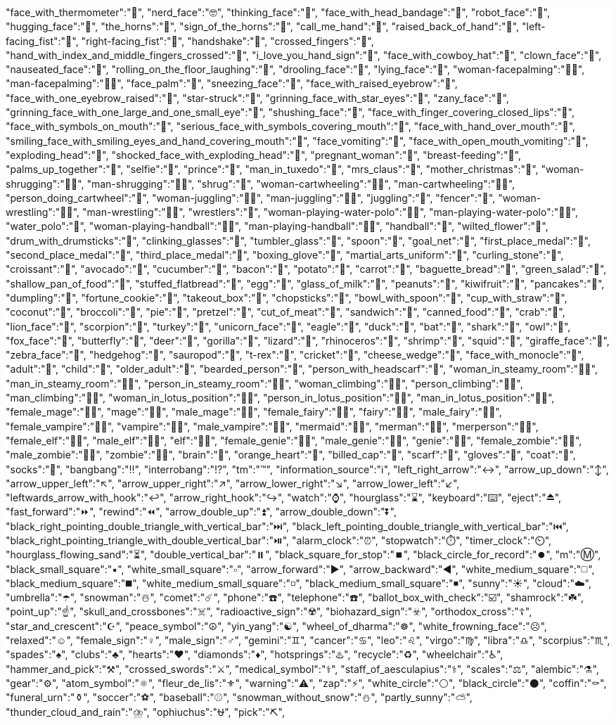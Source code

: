 "face_with_thermometer":"🤒", "nerd_face":"🤓", "thinking_face":"🤔", "face_with_head_bandage":"🤕", "robot_face":"🤖", "hugging_face":"🤗", "the_horns":"🤘", "sign_of_the_horns":"🤘", "call_me_hand":"🤙", "raised_back_of_hand":"🤚", "left-facing_fist":"🤛", "right-facing_fist":"🤜", "handshake":"🤝", "crossed_fingers":"🤞", "hand_with_index_and_middle_fingers_crossed":"🤞", "i_love_you_hand_sign":"🤟", "face_with_cowboy_hat":"🤠", "clown_face":"🤡", "nauseated_face":"🤢", "rolling_on_the_floor_laughing":"🤣", "drooling_face":"🤤", "lying_face":"🤥", "woman-facepalming":"🤦‍♀️", "man-facepalming":"🤦‍♂️", "face_palm":"🤦", "sneezing_face":"🤧", "face_with_raised_eyebrow":"🤨", "face_with_one_eyebrow_raised":"🤨", "star-struck":"🤩", "grinning_face_with_star_eyes":"🤩", "zany_face":"🤪", "grinning_face_with_one_large_and_one_small_eye":"🤪", "shushing_face":"🤫", "face_with_finger_covering_closed_lips":"🤫", "face_with_symbols_on_mouth":"🤬", "serious_face_with_symbols_covering_mouth":"🤬", "face_with_hand_over_mouth":"🤭", "smiling_face_with_smiling_eyes_and_hand_covering_mouth":"🤭", "face_vomiting":"🤮", "face_with_open_mouth_vomiting":"🤮", "exploding_head":"🤯", "shocked_face_with_exploding_head":"🤯", "pregnant_woman":"🤰", "breast-feeding":"🤱", "palms_up_together":"🤲", "selfie":"🤳", "prince":"🤴", "man_in_tuxedo":"🤵", "mrs_claus":"🤶", "mother_christmas":"🤶", "woman-shrugging":"🤷‍♀️", "man-shrugging":"🤷‍♂️", "shrug":"🤷", "woman-cartwheeling":"🤸‍♀️", "man-cartwheeling":"🤸‍♂️", "person_doing_cartwheel":"🤸", "woman-juggling":"🤹‍♀️", "man-juggling":"🤹‍♂️", "juggling":"🤹", "fencer":"🤺", "woman-wrestling":"🤼‍♀️", "man-wrestling":"🤼‍♂️", "wrestlers":"🤼", "woman-playing-water-polo":"🤽‍♀️", "man-playing-water-polo":"🤽‍♂️", "water_polo":"🤽", "woman-playing-handball":"🤾‍♀️", "man-playing-handball":"🤾‍♂️", "handball":"🤾", "wilted_flower":"🥀", "drum_with_drumsticks":"🥁", "clinking_glasses":"🥂", "tumbler_glass":"🥃", "spoon":"🥄", "goal_net":"🥅", "first_place_medal":"🥇", "second_place_medal":"🥈", "third_place_medal":"🥉", "boxing_glove":"🥊", "martial_arts_uniform":"🥋", "curling_stone":"🥌", "croissant":"🥐", "avocado":"🥑", "cucumber":"🥒", "bacon":"🥓", "potato":"🥔", "carrot":"🥕", "baguette_bread":"🥖", "green_salad":"🥗", "shallow_pan_of_food":"🥘", "stuffed_flatbread":"🥙", "egg":"🥚", "glass_of_milk":"🥛", "peanuts":"🥜", "kiwifruit":"🥝", "pancakes":"🥞", "dumpling":"🥟", "fortune_cookie":"🥠", "takeout_box":"🥡", "chopsticks":"🥢", "bowl_with_spoon":"🥣", "cup_with_straw":"🥤", "coconut":"🥥", "broccoli":"🥦", "pie":"🥧", "pretzel":"🥨", "cut_of_meat":"🥩", "sandwich":"🥪", "canned_food":"🥫", "crab":"🦀", "lion_face":"🦁", "scorpion":"🦂", "turkey":"🦃", "unicorn_face":"🦄", "eagle":"🦅", "duck":"🦆", "bat":"🦇", "shark":"🦈", "owl":"🦉", "fox_face":"🦊", "butterfly":"🦋", "deer":"🦌", "gorilla":"🦍", "lizard":"🦎", "rhinoceros":"🦏", "shrimp":"🦐", "squid":"🦑", "giraffe_face":"🦒", "zebra_face":"🦓", "hedgehog":"🦔", "sauropod":"🦕", "t-rex":"🦖", "cricket":"🦗", "cheese_wedge":"🧀", "face_with_monocle":"🧐", "adult":"🧑", "child":"🧒", "older_adult":"🧓", "bearded_person":"🧔", "person_with_headscarf":"🧕", "woman_in_steamy_room":"🧖‍♀️", "man_in_steamy_room":"🧖‍♂️", "person_in_steamy_room":"🧖‍♂️", "woman_climbing":"🧗‍♀️", "person_climbing":"🧗‍♀️", "man_climbing":"🧗‍♂️", "woman_in_lotus_position":"🧘‍♀️", "person_in_lotus_position":"🧘‍♀️", "man_in_lotus_position":"🧘‍♂️", "female_mage":"🧙‍♀️", "mage":"🧙‍♀️", "male_mage":"🧙‍♂️", "female_fairy":"🧚‍♀️", "fairy":"🧚‍♀️", "male_fairy":"🧚‍♂️", "female_vampire":"🧛‍♀️", "vampire":"🧛‍♀️", "male_vampire":"🧛‍♂️", "mermaid":"🧜‍♀️", "merman":"🧜‍♂️", "merperson":"🧜‍♂️", "female_elf":"🧝‍♀️", "male_elf":"🧝‍♂️", "elf":"🧝‍♂️", "female_genie":"🧞‍♀️", "male_genie":"🧞‍♂️", "genie":"🧞‍♂️", "female_zombie":"🧟‍♀️", "male_zombie":"🧟‍♂️", "zombie":"🧟‍♂️", "brain":"🧠", "orange_heart":"🧡", "billed_cap":"🧢", "scarf":"🧣", "gloves":"🧤", "coat":"🧥", "socks":"🧦", "bangbang":"‼️", "interrobang":"⁉️", "tm":"™️", "information_source":"ℹ️", "left_right_arrow":"↔️", "arrow_up_down":"↕️", "arrow_upper_left":"↖️", "arrow_upper_right":"↗️", "arrow_lower_right":"↘️", "arrow_lower_left":"↙️", "leftwards_arrow_with_hook":"↩️", "arrow_right_hook":"↪️", "watch":"⌚", "hourglass":"⌛", "keyboard":"⌨️", "eject":"⏏️", "fast_forward":"⏩", "rewind":"⏪", "arrow_double_up":"⏫", "arrow_double_down":"⏬", "black_right_pointing_double_triangle_with_vertical_bar":"⏭️", "black_left_pointing_double_triangle_with_vertical_bar":"⏮️", "black_right_pointing_triangle_with_double_vertical_bar":"⏯️", "alarm_clock":"⏰", "stopwatch":"⏱️", "timer_clock":"⏲️", "hourglass_flowing_sand":"⏳", "double_vertical_bar":"⏸️", "black_square_for_stop":"⏹️", "black_circle_for_record":"⏺️", "m":"Ⓜ️", "black_small_square":"▪️", "white_small_square":"▫️", "arrow_forward":"▶️", "arrow_backward":"◀️", "white_medium_square":"◻️", "black_medium_square":"◼️", "white_medium_small_square":"◽", "black_medium_small_square":"◾", "sunny":"☀️", "cloud":"☁️", "umbrella":"☂️", "snowman":"☃️", "comet":"☄️", "phone":"☎️", "telephone":"☎️", "ballot_box_with_check":"☑️", "shamrock":"☘️", "point_up":"☝️", "skull_and_crossbones":"☠️", "radioactive_sign":"☢️", "biohazard_sign":"☣️", "orthodox_cross":"☦️", "star_and_crescent":"☪️", "peace_symbol":"☮️", "yin_yang":"☯️", "wheel_of_dharma":"☸️", "white_frowning_face":"☹️", "relaxed":"☺️", "female_sign":"♀️", "male_sign":"♂️", "gemini":"♊", "cancer":"♋", "leo":"♌", "virgo":"♍", "libra":"♎", "scorpius":"♏", "spades":"♠️", "clubs":"♣️", "hearts":"♥️", "diamonds":"♦️", "hotsprings":"♨️", "recycle":"♻️", "wheelchair":"♿", "hammer_and_pick":"⚒️", "crossed_swords":"⚔️", "medical_symbol":"⚕️", "staff_of_aesculapius":"⚕️", "scales":"⚖️", "alembic":"⚗️", "gear":"⚙️", "atom_symbol":"⚛️", "fleur_de_lis":"⚜️", "warning":"⚠️", "zap":"⚡", "white_circle":"⚪", "black_circle":"⚫", "coffin":"⚰️", "funeral_urn":"⚱️", "soccer":"⚽", "baseball":"⚾", "snowman_without_snow":"⛄", "partly_sunny":"⛅", "thunder_cloud_and_rain":"⛈️", "ophiuchus":"⛎", "pick":"⛏️",